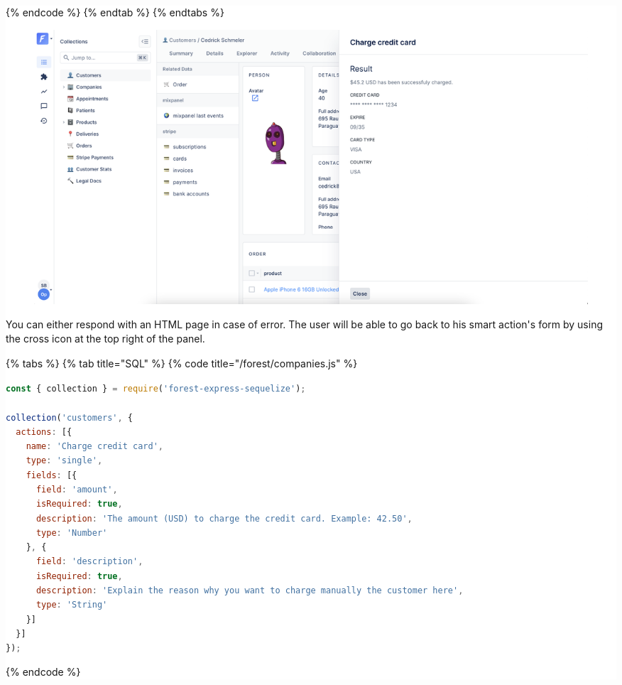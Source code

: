 ```php
```
{% endcode %}
{% endtab %}
{% endtabs %}

<figure><img src="../../../.gitbook/assets/actions-html-response-success.png" alt=""><figcaption></figcaption></figure>

You can either respond with an HTML page in case of error. The user will be able to go back to his smart action's form by using the cross icon at the top right of the panel.&#x20;

{% tabs %}
{% tab title="SQL" %}
{% code title="/forest/companies.js" %}
```javascript
const { collection } = require('forest-express-sequelize');

collection('customers', {
  actions: [{
    name: 'Charge credit card',
    type: 'single',
    fields: [{
      field: 'amount',
      isRequired: true,
      description: 'The amount (USD) to charge the credit card. Example: 42.50',
      type: 'Number'
    }, {
      field: 'description',
      isRequired: true,
      description: 'Explain the reason why you want to charge manually the customer here',
      type: 'String'
    }]
  }]
});
```
{% endcode %}
